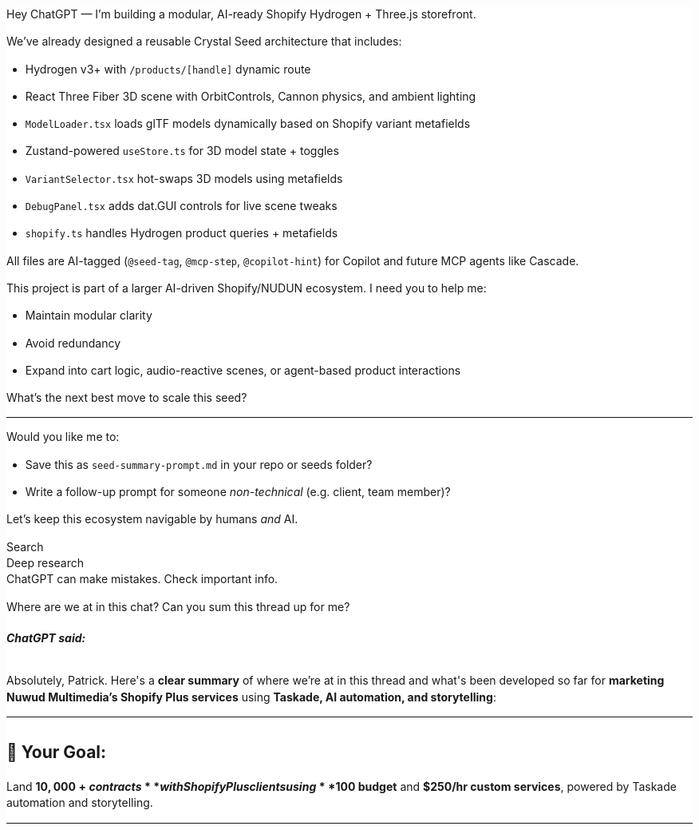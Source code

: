 Hey ChatGPT — I’m building a modular, AI-ready Shopify Hydrogen \+ Three.js storefront.

We’ve already designed a reusable Crystal Seed architecture that includes:

* Hydrogen v3+ with `/products/[handle]` dynamic route

* React Three Fiber 3D scene with OrbitControls, Cannon physics, and ambient lighting

* `ModelLoader.tsx` loads glTF models dynamically based on Shopify variant metafields

* Zustand-powered `useStore.ts` for 3D model state \+ toggles

* `VariantSelector.tsx` hot-swaps 3D models using metafields

* `DebugPanel.tsx` adds dat.GUI controls for live scene tweaks

* `shopify.ts` handles Hydrogen product queries \+ metafields

All files are AI-tagged (`@seed-tag`, `@mcp-step`, `@copilot-hint`) for Copilot and future MCP agents like Cascade.

This project is part of a larger AI-driven Shopify/NUDUN ecosystem. I need you to help me:

* Maintain modular clarity

* Avoid redundancy

* Expand into cart logic, audio-reactive scenes, or agent-based product interactions

What’s the next best move to scale this seed?

---

Would you like me to:

* Save this as `seed-summary-prompt.md` in your repo or seeds folder?

* Write a follow-up prompt for someone *non-technical* (e.g. client, team member)?

Let’s keep this ecosystem navigable by humans *and* AI.

Search  
Deep research  
ChatGPT can make mistakes. Check important info.

Where are we at in this chat? Can you sum this thread up for me?

###### **ChatGPT said:**

Absolutely, Patrick. Here's a **clear summary** of where we’re at in this thread and what's been developed so far for **marketing Nuwud Multimedia’s Shopify Plus services** using **Taskade, AI automation, and storytelling**:

---

## **🧩 Your Goal:**

Land **$10,000+ contracts** with Shopify Plus clients using **$100 budget** and **$250/hr custom services**, powered by Taskade automation and storytelling.

---
